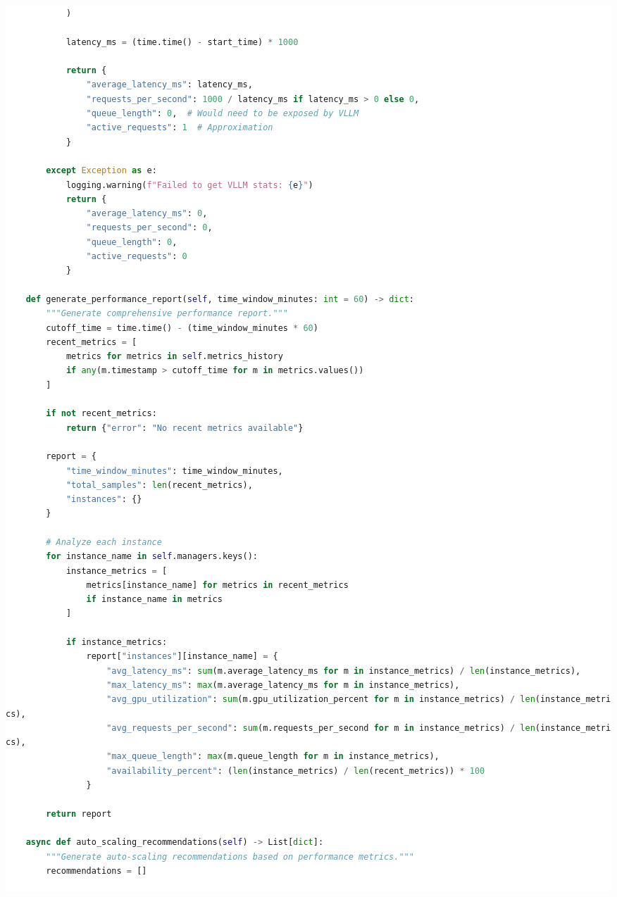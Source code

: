 ```python
            )
            
            latency_ms = (time.time() - start_time) * 1000
            
            return {
                "average_latency_ms": latency_ms,
                "requests_per_second": 1000 / latency_ms if latency_ms > 0 else 0,
                "queue_length": 0,  # Would need to be exposed by VLLM
                "active_requests": 1  # Approximation
            }
            
        except Exception as e:
            logging.warning(f"Failed to get VLLM stats: {e}")
            return {
                "average_latency_ms": 0,
                "requests_per_second": 0,
                "queue_length": 0,
                "active_requests": 0
            }
    
    def generate_performance_report(self, time_window_minutes: int = 60) -> dict:
        """Generate comprehensive performance report."""
        cutoff_time = time.time() - (time_window_minutes * 60)
        recent_metrics = [
            metrics for metrics in self.metrics_history
            if any(m.timestamp > cutoff_time for m in metrics.values())
        ]
        
        if not recent_metrics:
            return {"error": "No recent metrics available"}
        
        report = {
            "time_window_minutes": time_window_minutes,
            "total_samples": len(recent_metrics),
            "instances": {}
        }
        
        # Analyze each instance
        for instance_name in self.managers.keys():
            instance_metrics = [
                metrics[instance_name] for metrics in recent_metrics
                if instance_name in metrics
            ]
            
            if instance_metrics:
                report["instances"][instance_name] = {
                    "avg_latency_ms": sum(m.average_latency_ms for m in instance_metrics) / len(instance_metrics),
                    "max_latency_ms": max(m.average_latency_ms for m in instance_metrics),
                    "avg_gpu_utilization": sum(m.gpu_utilization_percent for m in instance_metrics) / len(instance_metrics),
                    "avg_requests_per_second": sum(m.requests_per_second for m in instance_metrics) / len(instance_metrics),
                    "max_queue_length": max(m.queue_length for m in instance_metrics),
                    "availability_percent": (len(instance_metrics) / len(recent_metrics)) * 100
                }
        
        return report
    
    async def auto_scaling_recommendations(self) -> List[dict]:
        """Generate auto-scaling recommendations based on performance metrics."""
        recommendations = []
        
```